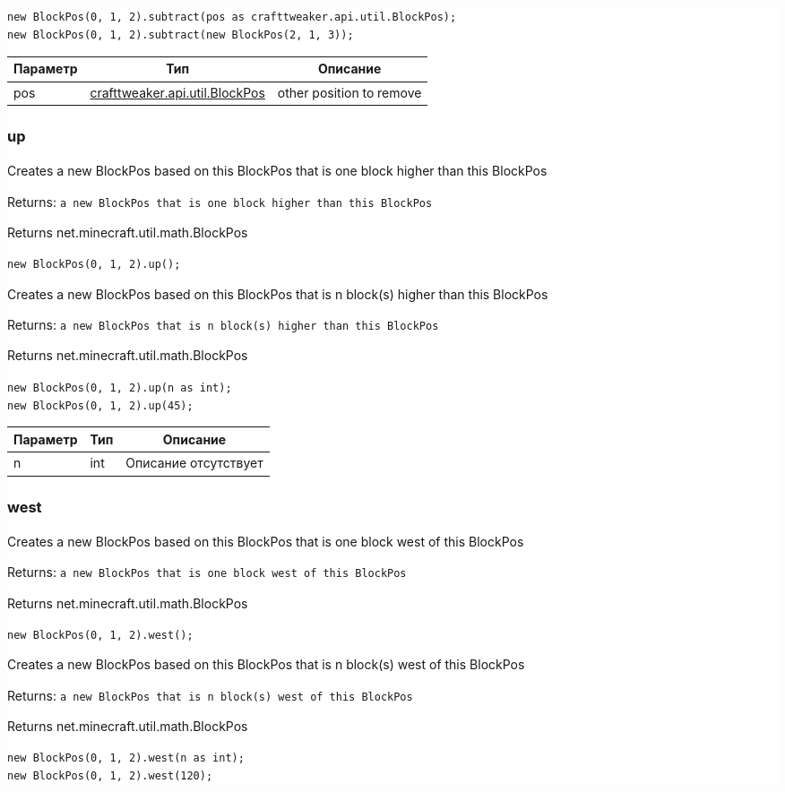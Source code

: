 ```zenscript
new BlockPos(0, 1, 2).subtract(pos as crafttweaker.api.util.BlockPos);
new BlockPos(0, 1, 2).subtract(new BlockPos(2, 1, 3));
```

| Параметр | Тип                                                          | Описание                 |
| -------- | ------------------------------------------------------------ | ------------------------ |
| pos      | [crafttweaker.api.util.BlockPos](/vanilla/api/util/BlockPos) | other position to remove |


### up

Creates a new BlockPos based on this BlockPos that is one block higher than this BlockPos

 Returns: `a new BlockPos that is one block higher than this BlockPos`

Returns net.minecraft.util.math.BlockPos

```zenscript
new BlockPos(0, 1, 2).up();
```


Creates a new BlockPos based on this BlockPos that is n block(s) higher than this BlockPos

 Returns: `a new BlockPos that is n block(s) higher than this BlockPos`

Returns net.minecraft.util.math.BlockPos

```zenscript
new BlockPos(0, 1, 2).up(n as int);
new BlockPos(0, 1, 2).up(45);
```

| Параметр | Тип | Описание             |
| -------- | --- | -------------------- |
| n        | int | Описание отсутствует |


### west

Creates a new BlockPos based on this BlockPos that is one block west of this BlockPos

 Returns: `a new BlockPos that is one block west of this BlockPos`

Returns net.minecraft.util.math.BlockPos

```zenscript
new BlockPos(0, 1, 2).west();
```


Creates a new BlockPos based on this BlockPos that is n block(s) west of this BlockPos

 Returns: `a new BlockPos that is n block(s) west of this BlockPos`

Returns net.minecraft.util.math.BlockPos

```zenscript
new BlockPos(0, 1, 2).west(n as int);
new BlockPos(0, 1, 2).west(120);
```
